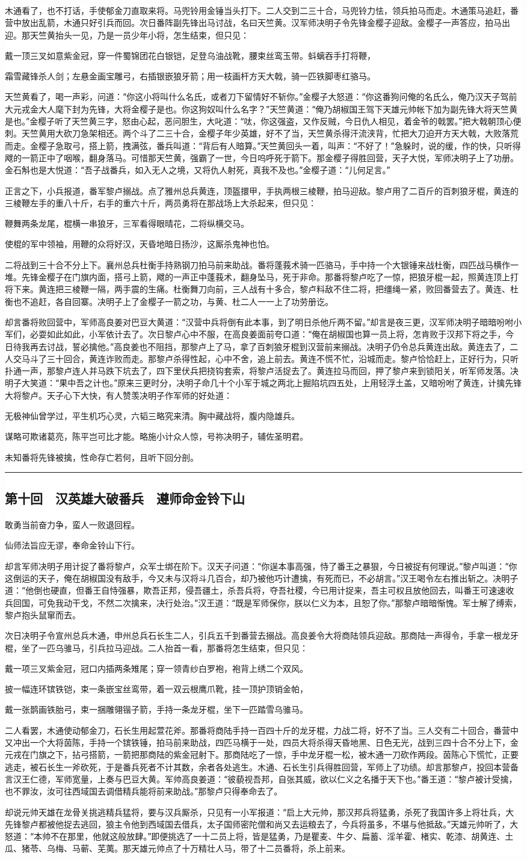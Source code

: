 木通看了，也不打话，手使郁金刀直取来将。马兜铃用金锤当头打下。二人交到二三十合，马兜铃力怯，领兵拍马而走。木通策马追赶，番营中放出乱箭，木通只好引兵而回。次日番阵副先锋出马讨战，名曰天竺黄。汉军师决明子令先锋金樱子迎敌。金樱子一声答应，拍马出迎。那天竺黄抬头一见，乃是一员少年小将，怎生结束，但只见：  

戴一顶三叉如意紫金冠，穿一件蜀锦团花白银铠，足登乌油战靴，腰束丝鸾玉带。蚪螭吞手打将鞭，  

霜雪藏锋杀人剑；左悬金画宝雕弓，右插银嵌狼牙箭；用一枝画杆方天大戟，骑一匹铁脚枣红骆马。  

天竺黄看了，喝一声彩，问道：“你这小将叫什么名氏，或者刀下留情好不斩你。”金樱子大怒道：“你这番狗问俺的名氏么，俺乃汉天子驾前大元戎金大人麾下封为先锋，大将金樱子是也。你这狗奴叫什么名字？”天竺黄道：“俺乃胡椒国王驾下天雄元帅帐下加为副先锋大将天竺黄是也。”金樱子听了天竺黄三字，怒由心起，恶问胆生，大叱道：“呔，你这强盗，又作反贼，今日仇人相见，着金爷的戟罢。”把大戟朝顶心便刺。天竺黄用大砍刀急架相还。两个斗了二三十合，金樱子年少英雄，好不了当，天竺黄杀得汗流浃背，忙把大刀迫开方天大戟，大败落荒而走。金樱子急取弓，搭上箭，拽满弦，番兵叫道：“背后有人暗算。”天竺黄回头一着，叫声：“不好了！”急躲时，说的缓，作的快，只听得飕的一箭正中了咽喉，翻身落马。可惜那天竺黄，强霸了一世，今日呜呼死于箭下。那金樱子得胜回营，天子大悦，军师决明子上了功册。金石斛也是大悦道：“吾子战番兵，如入无人之境，又将仇人射死，真我不及也。”金樱子道：“儿何足言。”  

正言之下，小兵报道，番军黎卢搦战。点了雅州总兵黄连，顶盔擐甲，手执两根三棱鞭，拍马迎敌。黎卢用了二百斤的百刺狼牙棍，黄连的三棱鞭左手的重八十斤，右手的重六十斤，两员勇将在那战场上大杀起来，但只见：  

鞭舞两条龙尾，棍横一串狼牙，三军看得眼晴花，二将纵横交马。  

使棍的军中领袖，用鞭的众将好汉，天昏地暗日扬沙，这厮杀鬼神也怕。  

二将战到三十合不分上下。襄州总兵杜衡手持熟钢刀拍马前来助战。番将蓬莪术骑一匹骆马，手中持一个大银锤来战杜衡，四匹战马横作一堆。先锋金樱子在门旗内面，搭弓上箭，飕的一声正中蓬莪术，翻身坠马，死于非命。那番将黎卢吃了一惊，把狼牙棍一起，照黄连顶上打将下来。黄连把三棱鞭一隔，两手震的生痛。杜衡舞刀向前，三人战有十多合，黎卢料敌不住二将，把缰绳一紧，败回番营去了。黄连、杜衡也不追赶，各自回寨。决明子上了金樱子一箭之功，与黄、杜二人一一上了功劳册讫。  

却言番将败回营中，军师高良姜对巴豆大黄道：“汉营中兵将倒有此本事，到了明日杀他斤两不留。”却言是夜三更，汉军师决明子暗暗吩咐小军们，必耍如此如此，小军依计去了。次日黎卢心中不服，在高良姜面前夸口道：“俺在胡椒国也算一员上将，怎肯败于汉邦下将之手，今日待我再去讨战，誓必擒他。”高良姜也不阻挡，那黎卢上了马，拿了百刺狼牙棍到汉营前来搦战。决明子仍令总兵黄连出敌。黄连去了，二人交马斗了三十回合，黄连诈败而走。那黎卢杀得性起，心中不舍，追上前去。黄连不慌不忙，沿城而走。黎卢恰恰赶上，正好行为，只听扑通一声，那黎卢连人并马跌下坑去了，四下里伏兵把挠钩套索，将黎卢活捉去了。黄连拉马而回，押了黎卢来到锁阳关，听军师发落。决明子大笑道：“果中吾之计也。”原来三更时分，决明子命几十个小军于城之两北上掘陷坑四五处，上用轻浮土盖，又暗吩咐了黄连，计擒先锋大将黎卢。天子心下大快，有人赞羡决明子作军师的好处道：  

无极神仙曾学过，平生机巧心灵，六韬三略究来清。胸中藏战将，腹内隐雄兵。  

谋略可欺诸葛亮，陈平岂可比才能。略施小计众人惊，号祢决明子，辅佐圣明君。  

未知番将先锋被擒，性命存亡若何，且听下回分剖。  

----------------------------------------  

## 第十回　汉英雄大破番兵　遵师命金铃下山  

敢勇当前奋力争，蛮人一败退回程。  

仙师法旨应无谬，奉命金铃山下行。  

却言军师决明子用计捉了番将黎卢，众军士绑在阶下。汉天子问道：“你逞本事高强，恃了番王之暴狠，今日被捉有何理说。”黎卢叫道：“你这倒运的天子，俺在胡椒国没有敌手，今又未与汉将斗几百合，却乃被他巧计遭擒，有死而已，不必胡言。”汉王喝令左右推出斩之。决明子道：“他倒也硬直，但番王自恃强暴，欺吾正邦，侵吾疆土，杀吾兵将，夺吾社稷，今已用计捉来，吾主可权且放他回去，叫番王可速速收兵回国，可免我动干戈，不然二次擒来，决行处治。”汉王道：“既是军师保你，朕以仁义为本，且恕了你。”那黎卢暗暗惭愧。军士解了缚索，黎卢抱头鼠窜而去。  

次日决明子令宣州总兵木通，申州总兵石长生二人，引兵五千到番营去搦战。高良姜令大将商陆领兵迎敌。那商陆一声得令，手拿一根龙牙棍，坐了一匹乌骓马，引兵拉马迎战。二人抬首一看，那番将怎生结束，但只见：  

戴一项三叉紫金冠，冠口内插两条雉尾；穿一领青纱白罗袍，袍背上绣二个双风。  

披一幅连环镔铁铠，束一条嵌宝丝鸾带，着一双云根鹰爪靴，挂一顶护顶销金帕，  

戴一张鹊画铁胎弓，束一捆雕翎锴子箭，手持一条龙牙棍，坐下一匹踏雪乌骓马。  

二人看罢，木通使动郁金刀，石长生用起萱花斧。那番将商陆手持一百四十斤的龙牙棍，力战二将，好不了当。三人交有二十回合，番营中又冲出一个大将茵陈，手持一个镔铁锤，拍马前来助战，四匹马横于一处，四员大将杀得天昏地黑、日色无光，战到三四十合不分上下，金元戎在门旗之下，拈弓搭箭，一箭把那商陆的紫金冠射下。那商陆吃了一惊，手中龙牙棍一松，被木通一刀砍作两段。茵陈心下慌忙，正要逃走，被石长生一斧砍死，于是番兵死者不计其数，余者各处逃生。木通、石长生引兵得胜回营，军师上了功绩。却言那黎卢，投回本营备言汉王仁德，军师宽量，上奏与巴豆大黄。军帅高良姜道：“彼藐视吾邦，自张其威，欲以仁义之名播于天下也。”番王道：“黎卢被计受擒，也不罪汝，汝可往西域国去调借精兵能将前来助战。”那黎卢只得奉命去了。  

却说元帅天雄在龙骨关挑逃精兵猛将，要与汉兵厮杀，只见有一小军报道：“启上大元帅，那汉邦兵将猛勇，杀死了我国许多上将壮兵，大先锋黎卢都被他捉去逃回，狼主令他到西域国去借兵，太子国师密陀僧和尚又去运粮去了，今兵将虽多，不堪与他抵敌。”天雄元帅听了，大怒道：“本帅不在那里，他就这般放肆。”即便挑选了一十二员上将，皆是猛勇，乃是瞿麦、牛夕、扁蓄、淫羊霍、楮实、乾漆、胡黄连、土瓜、猪苓、乌梅、马蕲、芜荑。那天雄元帅点了十万精壮人马，带了十二员番将，杀上前来。  
